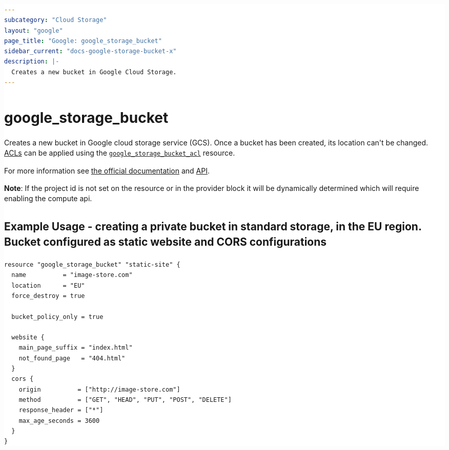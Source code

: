 ```yaml
---
subcategory: "Cloud Storage"
layout: "google"
page_title: "Google: google_storage_bucket"
sidebar_current: "docs-google-storage-bucket-x"
description: |-
  Creates a new bucket in Google Cloud Storage.
---
```


# google\_storage\_bucket

Creates a new bucket in Google cloud storage service (GCS).
Once a bucket has been created, its location can't be changed.
[ACLs](https://cloud.google.com/storage/docs/access-control/lists) can be applied
using the [`google_storage_bucket_acl`](/docs/providers/google/r/storage_bucket_acl.html) resource.

For more information see
[the official documentation](https://cloud.google.com/storage/docs/overview)
and
[API](https://cloud.google.com/storage/docs/json_api/v1/buckets).

**Note**: If the project id is not set on the resource or in the provider block it will be dynamically
determined which will require enabling the compute api.


## Example Usage - creating a private bucket in standard storage, in the EU region. Bucket configured as static website and CORS configurations

```hcl
resource "google_storage_bucket" "static-site" {
  name          = "image-store.com"
  location      = "EU"
  force_destroy = true

  bucket_policy_only = true

  website {
    main_page_suffix = "index.html"
    not_found_page   = "404.html"
  }
  cors {
    origin          = ["http://image-store.com"]
    method          = ["GET", "HEAD", "PUT", "POST", "DELETE"]
    response_header = ["*"]
    max_age_seconds = 3600
  }
}
```
